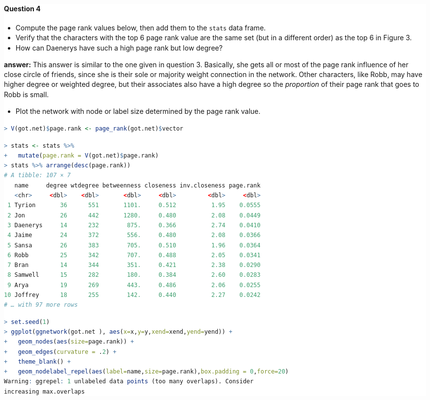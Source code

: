 #### Question 4

-   Compute the page rank values below, then add them to the `stats`
    data frame.
-   Verify that the characters with the top 6 page rank value are the
    same set (but in a different order) as the top 6 in Figure 3.
-   How can Daenerys have such a high page rank but low degree?

**answer:** This answer is similar to the one given in question 3.
Basically, she gets all or most of the page rank influence of her close
circle of friends, since she is their sole or majority weight connection
in the network. Other characters, like Robb, may have higher degree or
weighted degree, but their associates also have a high degree so the
*proportion* of their page rank that goes to Robb is small.

-   Plot the network with node or label size determined by the page rank
    value.

``` r
> V(got.net)$page.rank <- page_rank(got.net)$vector
```

``` r
> stats <- stats %>% 
+   mutate(page.rank = V(got.net)$page.rank)
> stats %>% arrange(desc(page.rank))
# A tibble: 107 × 7
   name     degree wtdegree betweenness closeness inv.closeness page.rank
   <chr>     <dbl>    <dbl>       <dbl>     <dbl>         <dbl>     <dbl>
 1 Tyrion       36      551       1101.     0.512          1.95    0.0555
 2 Jon          26      442       1280.     0.480          2.08    0.0449
 3 Daenerys     14      232        875.     0.366          2.74    0.0410
 4 Jaime        24      372        556.     0.480          2.08    0.0366
 5 Sansa        26      383        705.     0.510          1.96    0.0364
 6 Robb         25      342        707.     0.488          2.05    0.0341
 7 Bran         14      344        351.     0.421          2.38    0.0290
 8 Samwell      15      282        180.     0.384          2.60    0.0283
 9 Arya         19      269        443.     0.486          2.06    0.0255
10 Joffrey      18      255        142.     0.440          2.27    0.0242
# … with 97 more rows
```

``` r
> set.seed(1)
> ggplot(ggnetwork(got.net ), aes(x=x,y=y,xend=xend,yend=yend)) + 
+   geom_nodes(aes(size=page.rank)) + 
+   geom_edges(curvature = .2) + 
+   theme_blank() +
+   geom_nodelabel_repel(aes(label=name,size=page.rank),box.padding = 0,force=20)
Warning: ggrepel: 1 unlabeled data points (too many overlaps). Consider
increasing max.overlaps
```
